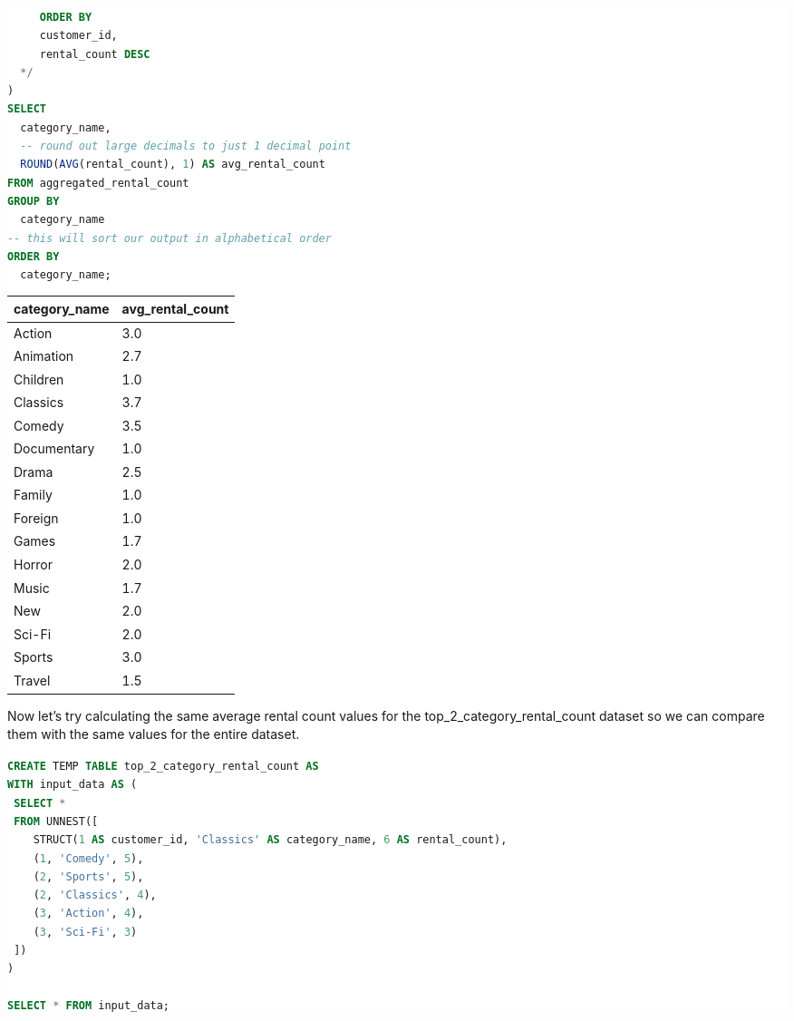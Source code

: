 ```sql
     ORDER BY
     customer_id,
     rental_count DESC
  */
)
SELECT
  category_name,
  -- round out large decimals to just 1 decimal point
  ROUND(AVG(rental_count), 1) AS avg_rental_count
FROM aggregated_rental_count
GROUP BY
  category_name
-- this will sort our output in alphabetical order
ORDER BY
  category_name;
```
| category_name | avg_rental_count |
|---------------|------------------|
| Action        | 3.0              |
| Animation     | 2.7              |
| Children      | 1.0              |
| Classics      | 3.7              |
| Comedy        | 3.5              |
| Documentary   | 1.0              |
| Drama         | 2.5              |
| Family        | 1.0              |
| Foreign       | 1.0              |
| Games         | 1.7              |
| Horror        | 2.0              |
| Music         | 1.7              |
| New           | 2.0              |
| Sci-Fi        | 2.0              |
| Sports        | 3.0              |
| Travel        | 1.5              |

Now let’s try calculating the same average rental count values for the top_2_category_rental_count dataset so we can compare them with the same values for the entire dataset.

```sql
CREATE TEMP TABLE top_2_category_rental_count AS
WITH input_data AS (
 SELECT *
 FROM UNNEST([
    STRUCT(1 AS customer_id, 'Classics' AS category_name, 6 AS rental_count),
    (1, 'Comedy', 5),
    (2, 'Sports', 5),
    (2, 'Classics', 4),
    (3, 'Action', 4),
    (3, 'Sci-Fi', 3)
 ])
)

SELECT * FROM input_data;
```